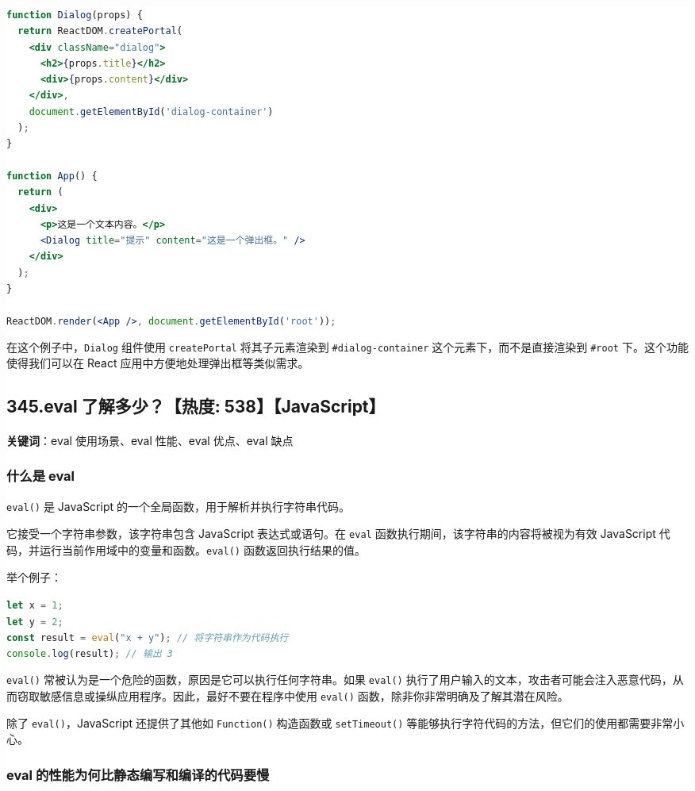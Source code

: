 ```jsx
function Dialog(props) {
  return ReactDOM.createPortal(
    <div className="dialog">
      <h2>{props.title}</h2>
      <div>{props.content}</div>
    </div>,
    document.getElementById('dialog-container')
  );
}

function App() {
  return (
    <div>
      <p>这是一个文本内容。</p>
      <Dialog title="提示" content="这是一个弹出框。" />
    </div>
  );
}

ReactDOM.render(<App />, document.getElementById('root'));
```

在这个例子中，`Dialog` 组件使用 `createPortal` 将其子元素渲染到 `#dialog-container` 这个元素下，而不是直接渲染到 `#root` 下。这个功能使得我们可以在 React
应用中方便地处理弹出框等类似需求。

## 345.eval 了解多少？【热度: 538】【JavaScript】

**关键词**：eval 使用场景、eval 性能、eval 优点、eval 缺点

### 什么是 eval

`eval()` 是 JavaScript 的一个全局函数，用于解析并执行字符串代码。

它接受一个字符串参数，该字符串包含 JavaScript 表达式或语句。在 `eval` 函数执行期间，该字符串的内容将被视为有效 JavaScript 代码，并运行当前作用域中的变量和函数。`eval()` 函数返回执行结果的值。

举个例子：

```js
let x = 1;
let y = 2;
const result = eval("x + y"); // 将字符串作为代码执行
console.log(result); // 输出 3
```

`eval()` 常被认为是一个危险的函数，原因是它可以执行任何字符串。如果 `eval()` 执行了用户输入的文本，攻击者可能会注入恶意代码，从而窃取敏感信息或操纵应用程序。因此，最好不要在程序中使用 `eval()`
函数，除非你非常明确及了解其潜在风险。

除了 `eval()`，JavaScript 还提供了其他如 `Function()` 构造函数或 `setTimeout()` 等能够执行字符代码的方法，但它们的使用都需要非常小心。

### eval 的性能为何比静态编写和编译的代码要慢
